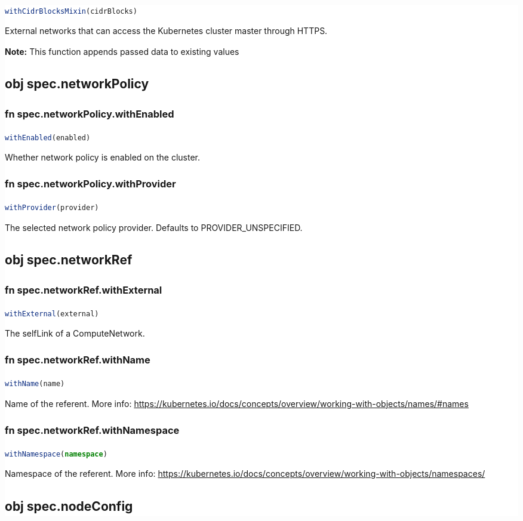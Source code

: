 ```ts
withCidrBlocksMixin(cidrBlocks)
```

External networks that can access the Kubernetes cluster master through HTTPS.

**Note:** This function appends passed data to existing values

## obj spec.networkPolicy



### fn spec.networkPolicy.withEnabled

```ts
withEnabled(enabled)
```

Whether network policy is enabled on the cluster.

### fn spec.networkPolicy.withProvider

```ts
withProvider(provider)
```

The selected network policy provider. Defaults to PROVIDER_UNSPECIFIED.

## obj spec.networkRef



### fn spec.networkRef.withExternal

```ts
withExternal(external)
```

The selfLink of a ComputeNetwork.

### fn spec.networkRef.withName

```ts
withName(name)
```

Name of the referent. More info: https://kubernetes.io/docs/concepts/overview/working-with-objects/names/#names

### fn spec.networkRef.withNamespace

```ts
withNamespace(namespace)
```

Namespace of the referent. More info: https://kubernetes.io/docs/concepts/overview/working-with-objects/namespaces/

## obj spec.nodeConfig
